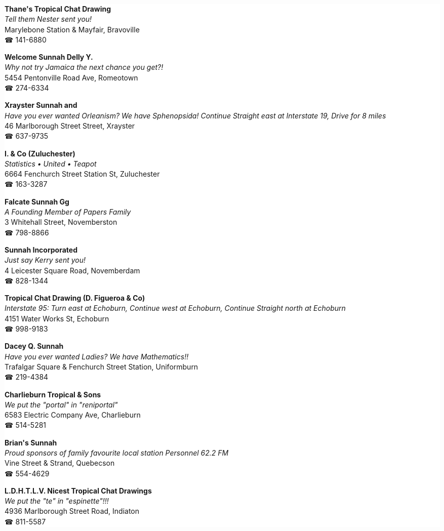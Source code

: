**Thane's Tropical Chat Drawing**  
_Tell them Nester sent you!_  
Marylebone Station & Mayfair, Bravoville  
☎ 141-6880

**Welcome Sunnah Delly Y.**  
_Why not try Jamaica the next chance you get?!_  
5454 Pentonville Road Ave, Romeotown  
☎ 274-6334

**Xrayster Sunnah and**  
_Have you ever wanted Orleanism? We have Sphenopsida! 
Continue Straight east at Interstate 19, Drive for 8 miles_  
46 Marlborough Street Street, Xrayster  
☎ 637-9735

**I. & Co (Zuluchester)**  
_Statistics • United • Teapot_  
6664 Fenchurch Street Station St, Zuluchester  
☎ 163-3287

**Falcate Sunnah Gg**  
_A Founding Member of Papers Family_  
3 Whitehall Street, Novemberston  
☎ 798-8866

**Sunnah Incorporated**  
_Just say Kerry sent you!_  
4 Leicester Square Road, Novemberdam  
☎ 828-1344

**Tropical Chat Drawing (D. Figueroa & Co)**  
_Interstate 95: Turn east at Echoburn, Continue west at Echoburn, Continue Straight north at Echoburn_  
4151 Water Works St, Echoburn  
☎ 998-9183

**Dacey Q. Sunnah**  
_Have you ever wanted Ladies? We have Mathematics!!_  
Trafalgar Square & Fenchurch Street Station, Uniformburn  
☎ 219-4384

**Charlieburn Tropical & Sons**  
_We put the "portal" in "reniportal"_  
6583 Electric Company Ave, Charlieburn  
☎ 514-5281

**Brian's Sunnah**  
_Proud sponsors of family favourite local station Personnel 62.2 FM_  
Vine Street & Strand, Quebecson  
☎ 554-4629

**L.D.H.T.L.V. Nicest Tropical Chat Drawings**  
_We put the "te" in "espinette"!!!_  
4936 Marlborough Street Road, Indiaton  
☎ 811-5587
